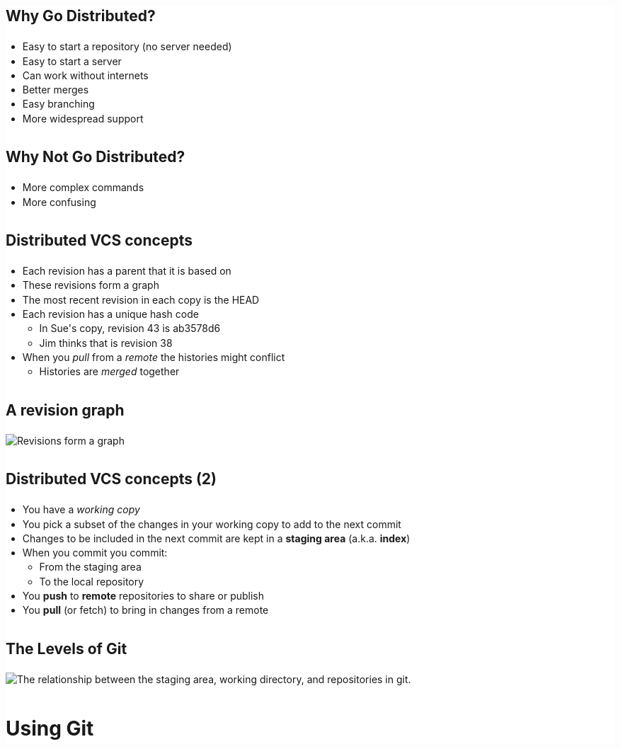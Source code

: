 Why Go Distributed?
------------------

* Easy to start a repository (no server needed)
* Easy to start a server
* Can work without internets
* Better merges
* Easy branching
* More widespread support

Why Not Go Distributed?
-----------------------

* More complex commands
* More confusing

Distributed VCS concepts
------------------------

* Each revision has a parent that it is based on
* These revisions form a graph
* The most recent revision in each copy is the HEAD
* Each revision has a unique hash code
  * In Sue's copy, revision 43 is ab3578d6
  * Jim thinks that is revision 38
* When you *pull* from a *remote* the histories might conflict
  * Histories are *merged* together

A revision graph
----------------

![Revisions form a graph](assets/revisions)

Distributed VCS concepts (2)
----------------------------

* You have a *working copy*
* You pick a subset of the changes in your working copy
  to add to the next commit
* Changes to be included in the next commit are kept in a
  **staging area** (a.k.a. **index**)
* When you commit you commit:
  * From the staging area
  * To the local repository
* You **push** to **remote** repositories to share or publish
* You **pull** (or fetch) to bring in changes from a remote

The Levels of Git
----------------

![The relationship between the staging area, working directory, and
repositories in git.](assets/distributed_concepts)

Using Git
=========
